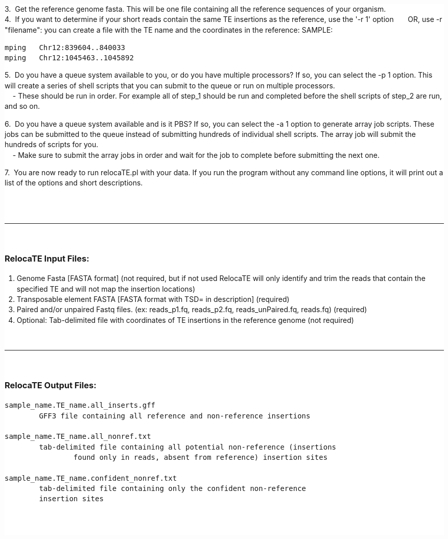 3.&nbsp;&nbsp;Get the reference genome fasta. This will be one file containing all the reference sequences of your organism.<br>
4.&nbsp;&nbsp;If you want to determine if your short reads contain the same TE insertions as the reference, use the '-r 1' option
&nbsp;&nbsp;&nbsp;&nbsp;&nbsp;&nbsp;OR, use -r "filename": you can create a file with the TE name and the coordinates in the reference: 
SAMPLE:
<pre>
mping   Chr12:839604..840033
mping   Chr12:1045463..1045892
</pre>

5.&nbsp;&nbsp;Do you have a queue system available to you, or do you have multiple processors? If so, you can select the -p 1 option. This will create a series of shell scripts that you can submit to the queue or run on multiple processors.<br> 
&nbsp;&nbsp;&nbsp; - These should be run in order. For example all of step_1 should be run and completed before the shell scripts of step_2 are run, and so on.

6.&nbsp;&nbsp;Do you have a queue system available and is it PBS? If so, you can select the -a 1 option to generate array job scripts. These jobs can be submitted to the queue instead of submitting hundreds of individual shell scripts. The array job will submit the hundreds of scripts for you.  
&nbsp;&nbsp;&nbsp; - Make sure to submit the array jobs in order and wait for the job to complete before submitting the next one.

7.&nbsp;&nbsp;You are now ready to run relocaTE.pl with your data. If you run the program without any command line options, it will print out a list of the options and short descriptions.
<br>
<br>

<br><hr><br>

### <a name="input">RelocaTE Input Files</a>:
1. Genome Fasta [FASTA format] (not required, but if not used RelocaTE will only identify and trim the reads that contain the specified TE and will not map the insertion locations)
2. Transposable element FASTA [FASTA format with TSD= in description] (required)
3. Paired and/or unpaired Fastq files. (ex: reads_p1.fq, reads_p2.fq, reads_unPaired.fq, reads.fq) (required)
4. Optional: Tab-delimited file with coordinates of TE insertions in the reference genome (not required)

<br><hr><br>

### <a name="output">RelocaTE Output Files</a>:
<pre>
sample_name.TE_name.all_inserts.gff           
		GFF3 file containing all reference and non-reference insertions

sample_name.TE_name.all_nonref.txt          
		tab-delimited file containing all potential non-reference (insertions 
                found only in reads, absent from reference) insertion sites

sample_name.TE_name.confident_nonref.txt    
		tab-delimited file containing only the confident non-reference
		insertion sites
